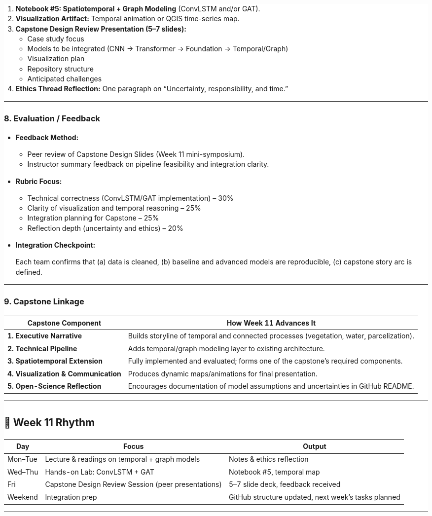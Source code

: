 1. **Notebook #5: Spatiotemporal + Graph Modeling** (ConvLSTM and/or GAT).
2. **Visualization Artifact:** Temporal animation or QGIS time-series map.
3. **Capstone Design Review Presentation (5–7 slides):**
    - Case study focus
    - Models to be integrated (CNN → Transformer → Foundation → Temporal/Graph)
    - Visualization plan
    - Repository structure
    - Anticipated challenges
4. **Ethics Thread Reflection:** One paragraph on “Uncertainty, responsibility, and time.”

---

### **8. Evaluation / Feedback**

- **Feedback Method:**
    - Peer review of Capstone Design Slides (Week 11 mini-symposium).
    - Instructor summary feedback on pipeline feasibility and integration clarity.
- **Rubric Focus:**
    - Technical correctness (ConvLSTM/GAT implementation) – 30%
    - Clarity of visualization and temporal reasoning – 25%
    - Integration planning for Capstone – 25%
    - Reflection depth (uncertainty and ethics) – 20%
- **Integration Checkpoint:**
    
    Each team confirms that (a) data is cleaned, (b) baseline and advanced models are reproducible, (c) capstone story arc is defined.
    

---

### **9. Capstone Linkage**

| **Capstone Component** | **How Week 11 Advances It** |
| --- | --- |
| **1. Executive Narrative** | Builds storyline of temporal and connected processes (vegetation, water, parcelization). |
| **2. Technical Pipeline** | Adds temporal/graph modeling layer to existing architecture. |
| **3. Spatiotemporal Extension** | Fully implemented and evaluated; forms one of the capstone’s required components. |
| **4. Visualization & Communication** | Produces dynamic maps/animations for final presentation. |
| **5. Open-Science Reflection** | Encourages documentation of model assumptions and uncertainties in GitHub README. |

---

## **🧭 Week 11 Rhythm**

| **Day** | **Focus** | **Output** |
| --- | --- | --- |
| Mon–Tue | Lecture & readings on temporal + graph models | Notes & ethics reflection |
| Wed–Thu | Hands-on Lab: ConvLSTM + GAT | Notebook #5, temporal map |
| Fri | Capstone Design Review Session (peer presentations) | 5–7 slide deck, feedback received |
| Weekend | Integration prep | GitHub structure updated, next week’s tasks planned |

---